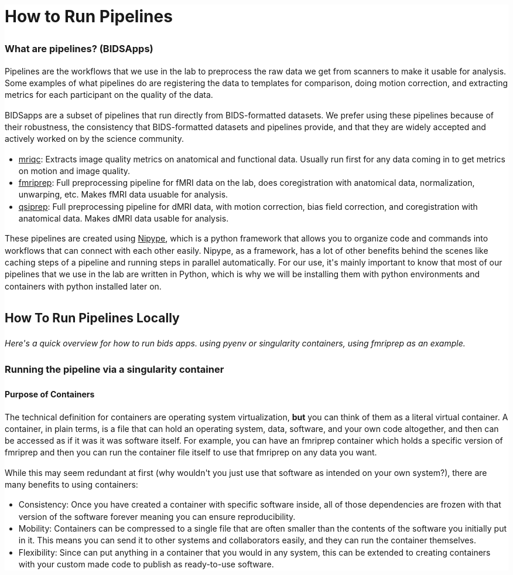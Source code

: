 # How to Run Pipelines

### What are pipelines? (BIDSApps)
Pipelines are the workflows that we use in the lab to preprocess the raw data we get from scanners to make it usable for analysis. Some examples of what pipelines do are registering the data to templates for comparison, doing motion correction, and extracting metrics for each participant on the quality of the data.

BIDSapps are a subset of pipelines that run directly from BIDS-formatted datasets. We prefer using these pipelines because of their robustness, the consistency that BIDS-formatted datasets and pipelines provide, and that they are widely accepted and actively worked on by the science community.


 - [mriqc](https://mriqc.readthedocs.io/en/stable/): Extracts image quality metrics on anatomical and functional data. Usually run first for any data coming in to get metrics on motion and image quality.
 - [fmriprep](https://fmriprep.org/en/stable/): Full preprocessing pipeline for fMRI data on the lab, does coregistration with anatomical data, normalization, unwarping, etc. Makes fMRI data usuable for analysis.
 -  [qsiprep](https://qsiprep.readthedocs.io/en/latest/): Full preprocessing pipeline for dMRI data, with motion correction, bias field correction, and coregistration with anatomical data. Makes dMRI data usable for analysis.


These pipelines are created using [Nipype](https://nipype.readthedocs.io/en/latest/), which is a python framework that allows you to organize code and commands into workflows that can connect with each other easily. Nipype, as a framework, has a lot of other benefits behind the scenes like caching steps of a pipeline and running steps in parallel automatically. For our use, it's mainly important to know that most of our pipelines that we use in the lab are written in Python, which is why we will be installing them with python environments and containers with python installed later on.

## How To Run Pipelines Locally

*Here's a quick overview for how to run bids apps. using pyenv or singularity containers, using fmriprep as an example.*

### Running the pipeline via a singularity container

#### Purpose of Containers


The technical definition for containers are operating system virtualization, **but** you can think of them as a literal virtual container. A container, in plain terms, is a file that can hold an operating system, data, software, and your own code altogether, and then can be accessed as if it was it was  software itself. For example, you can have an fmriprep container which holds a specific version of fmriprep and then you can run the container file itself to use that fmriprep on any data you want.

While this may seem redundant at first (why wouldn't you just use that software as intended on your own system?), there are many benefits to using containers:

 - Consistency: Once you have created a container with specific software inside, all of those dependencies are frozen with that version of the software forever meaning you can ensure reproducibility.
 - Mobility: Containers can be compressed to a single file that are often smaller than the contents of the software you initially put in it. This means you can send it to other systems  and collaborators easily, and they can run the container themselves.
 - Flexibility: Since can put anything in a container that you would in any system, this can be extended to creating containers with your custom made code to publish as ready-to-use software.
